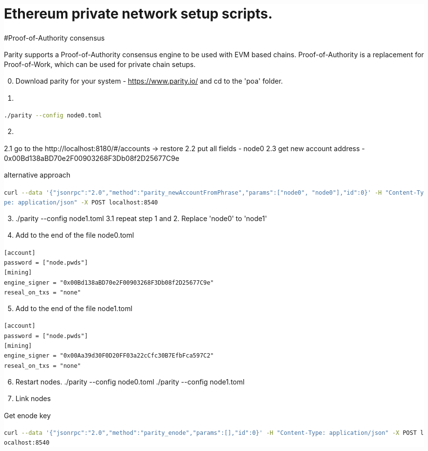 # Ethereum private network setup scripts.


#Proof-of-Authority consensus


Parity supports a Proof-of-Authority consensus engine to be used with EVM based chains. Proof-of-Authority is a replacement for Proof-of-Work, which can be used for private chain setups.

0. Download parity for your system - https://www.parity.io/ and cd to the 'poa' folder.

1.
```bash
./parity --config node0.toml
```



2.
2.1 go to the http://localhost:8180/#/accounts -> restore
2.2 put all fields - node0
2.3 get new account address - 0x00Bd138aBD70e2F00903268F3Db08f2D25677C9e 

alternative approach
```bash
curl --data '{"jsonrpc":"2.0","method":"parity_newAccountFromPhrase","params":["node0", "node0"],"id":0}' -H "Content-Type: application/json" -X POST localhost:8540
``` 

3. ./parity --config node1.toml
3.1 repeat step 1 and 2. Replace 'node0' to 'node1'


4. Add to the end of the file node0.toml

```text
[account]
password = ["node.pwds"]
[mining]
engine_signer = "0x00Bd138aBD70e2F00903268F3Db08f2D25677C9e"
reseal_on_txs = "none"
```  

5. Add to the end of the file node1.toml

```text
[account]
password = ["node.pwds"]
[mining]
engine_signer = "0x00Aa39d30F0D20FF03a22cCfc30B7EfbFca597C2"
reseal_on_txs = "none"
```

6. Restart nodes.
./parity --config node0.toml
./parity --config node1.toml

7. Link nodes

Get enode key
```bash
curl --data '{"jsonrpc":"2.0","method":"parity_enode","params":[],"id":0}' -H "Content-Type: application/json" -X POST localhost:8540
```
